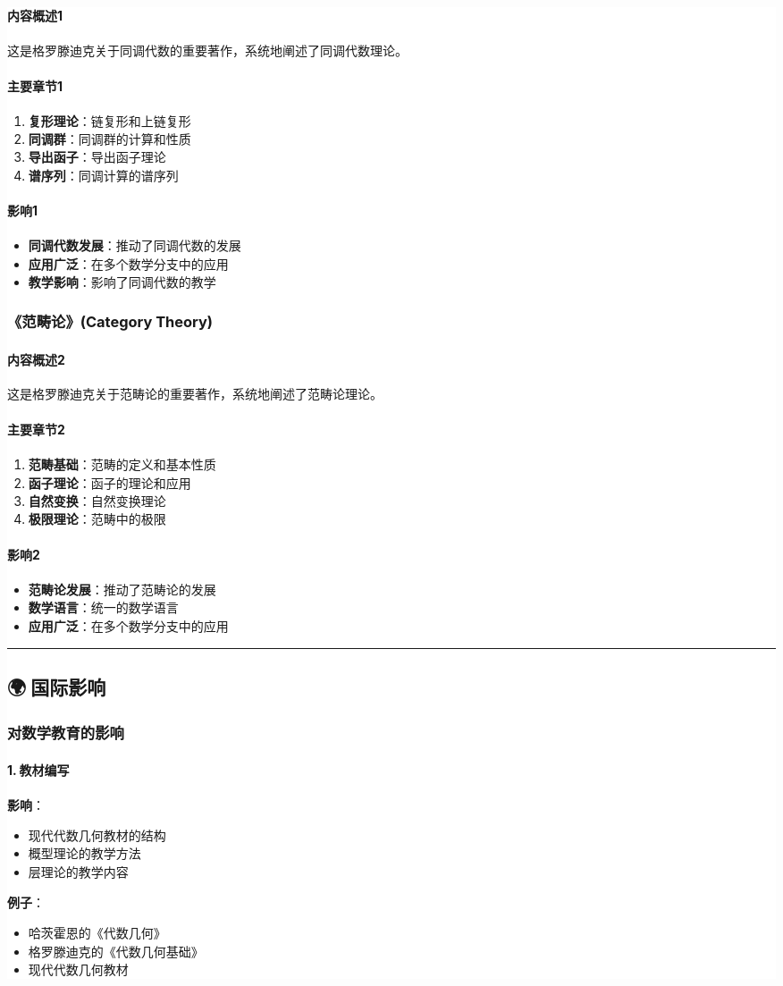#### 内容概述1

这是格罗滕迪克关于同调代数的重要著作，系统地阐述了同调代数理论。

#### 主要章节1

1. **复形理论**：链复形和上链复形
2. **同调群**：同调群的计算和性质
3. **导出函子**：导出函子理论
4. **谱序列**：同调计算的谱序列

#### 影响1

- **同调代数发展**：推动了同调代数的发展
- **应用广泛**：在多个数学分支中的应用
- **教学影响**：影响了同调代数的教学

### 《范畴论》(Category Theory)

#### 内容概述2

这是格罗滕迪克关于范畴论的重要著作，系统地阐述了范畴论理论。

#### 主要章节2

1. **范畴基础**：范畴的定义和基本性质
2. **函子理论**：函子的理论和应用
3. **自然变换**：自然变换理论
4. **极限理论**：范畴中的极限

#### 影响2

- **范畴论发展**：推动了范畴论的发展
- **数学语言**：统一的数学语言
- **应用广泛**：在多个数学分支中的应用

---

## 🌍 国际影响

### 对数学教育的影响

#### 1. 教材编写

**影响**：

- 现代代数几何教材的结构
- 概型理论的教学方法
- 层理论的教学内容

**例子**：

- 哈茨霍恩的《代数几何》
- 格罗滕迪克的《代数几何基础》
- 现代代数几何教材
